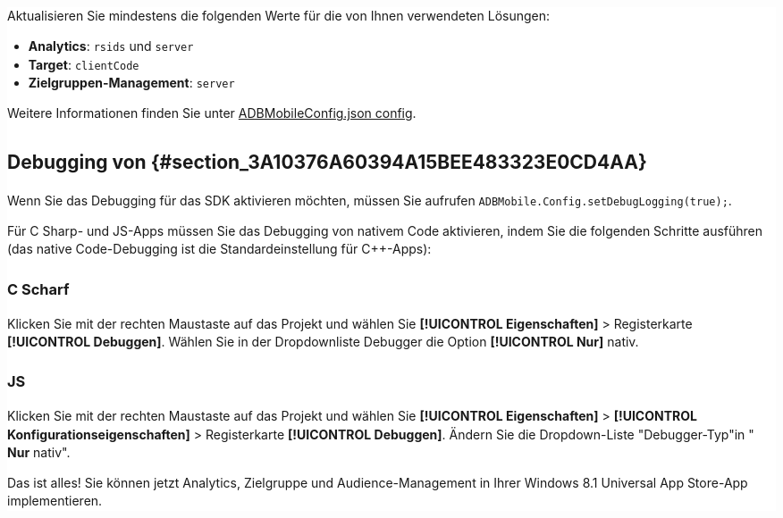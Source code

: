 Aktualisieren Sie mindestens die folgenden Werte für die von Ihnen verwendeten Lösungen:

* **Analytics**: `rsids` und `server`
* **Target**: `clientCode`
* **Zielgruppen-Management**: `server`

Weitere Informationen finden Sie unter [ADBMobileConfig.json config](/help/windows-appstore/c-configuration/methods.md).

## Debugging von {#section_3A10376A60394A15BEE483323E0CD4AA}

Wenn Sie das Debugging für das SDK aktivieren möchten, müssen Sie aufrufen `ADBMobile.Config.setDebugLogging(true);`.

Für C Sharp- und JS-Apps müssen Sie das Debugging von nativem Code aktivieren, indem Sie die folgenden Schritte ausführen (das native Code-Debugging ist die Standardeinstellung für C++-Apps):

### C Scharf

Klicken Sie mit der rechten Maustaste auf das Projekt und wählen Sie **[!UICONTROL Eigenschaften]** > Registerkarte **[!UICONTROL Debuggen]**. Wählen Sie in der Dropdownliste Debugger die Option **[!UICONTROL Nur]** nativ.

### JS

Klicken Sie mit der rechten Maustaste auf das Projekt und wählen Sie **[!UICONTROL Eigenschaften]** > **[!UICONTROL Konfigurationseigenschaften]** > Registerkarte **[!UICONTROL Debuggen]**. Ändern Sie die Dropdown-Liste &quot;Debugger-Typ&quot;in &quot; **Nur** nativ&quot;.

Das ist alles! Sie können jetzt Analytics, Zielgruppe und Audience-Management in Ihrer Windows 8.1 Universal App Store-App implementieren.
